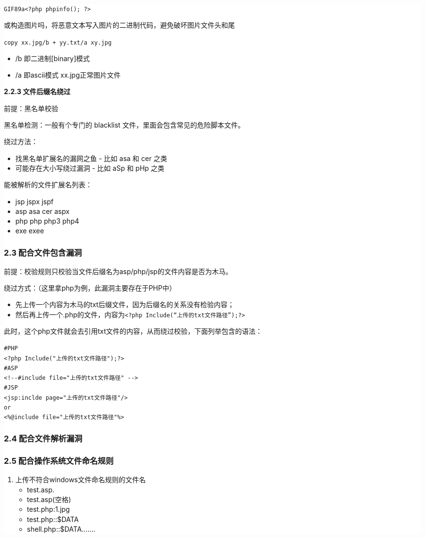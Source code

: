`GIF89a<?php phpinfo(); ?>`

或构造图片吗，将恶意文本写入图片的二进制代码，避免破坏图片文件头和尾

`copy xx.jpg/b + yy.txt/a xy.jpg `

- /b 即二进制[binary]模式

- /a 即ascii模式 xx.jpg正常图片文件 

**2.2.3 文件后缀名绕过**

前提：黑名单校验

黑名单检测：一般有个专门的 blacklist 文件，里面会包含常见的危险脚本文件。

绕过方法：
- 找黑名单扩展名的漏网之鱼 - 比如 asa 和 cer 之类
- 可能存在大小写绕过漏洞 - 比如 aSp 和 pHp 之类

能被解析的文件扩展名列表：
- jsp jspx jspf
- asp asa cer aspx
- php php php3 php4
- exe exee

### 2.3 配合文件包含漏洞

前提：校验规则只校验当文件后缀名为asp/php/jsp的文件内容是否为木马。

绕过方式：（这里拿php为例，此漏洞主要存在于PHP中）
- 先上传一个内容为木马的txt后缀文件，因为后缀名的关系没有检验内容；
- 然后再上传一个.php的文件，内容为`<?php Include(“上传的txt文件路径”);?>`

此时，这个php文件就会去引用txt文件的内容，从而绕过校验，下面列举包含的语法：

```
#PHP    
<?php Include("上传的txt文件路径");?> 
#ASP    
<!--#include file="上传的txt文件路径" -->
#JSP    
<jsp:inclde page="上传的txt文件路径"/>
or  
<%@include file="上传的txt文件路径"%>
```

### 2.4 配合文件解析漏洞

### 2.5 配合操作系统文件命名规则

1. 上传不符合windows文件命名规则的文件名
    - test.asp.
    - test.asp(空格)
    - test.php:1.jpg
    - test.php::$DATA
    - shell.php::$DATA…….
